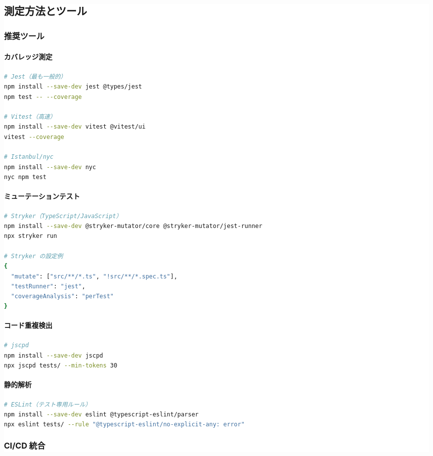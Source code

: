 
## 測定方法とツール

### 推奨ツール

#### カバレッジ測定

```bash
# Jest（最も一般的）
npm install --save-dev jest @types/jest
npm test -- --coverage

# Vitest（高速）
npm install --save-dev vitest @vitest/ui
vitest --coverage

# Istanbul/nyc
npm install --save-dev nyc
nyc npm test
```

#### ミューテーションテスト

```bash
# Stryker（TypeScript/JavaScript）
npm install --save-dev @stryker-mutator/core @stryker-mutator/jest-runner
npx stryker run

# Stryker の設定例
{
  "mutate": ["src/**/*.ts", "!src/**/*.spec.ts"],
  "testRunner": "jest",
  "coverageAnalysis": "perTest"
}
```

#### コード重複検出

```bash
# jscpd
npm install --save-dev jscpd
npx jscpd tests/ --min-tokens 30
```

#### 静的解析

```bash
# ESLint（テスト専用ルール）
npm install --save-dev eslint @typescript-eslint/parser
npx eslint tests/ --rule "@typescript-eslint/no-explicit-any: error"
```

### CI/CD 統合
